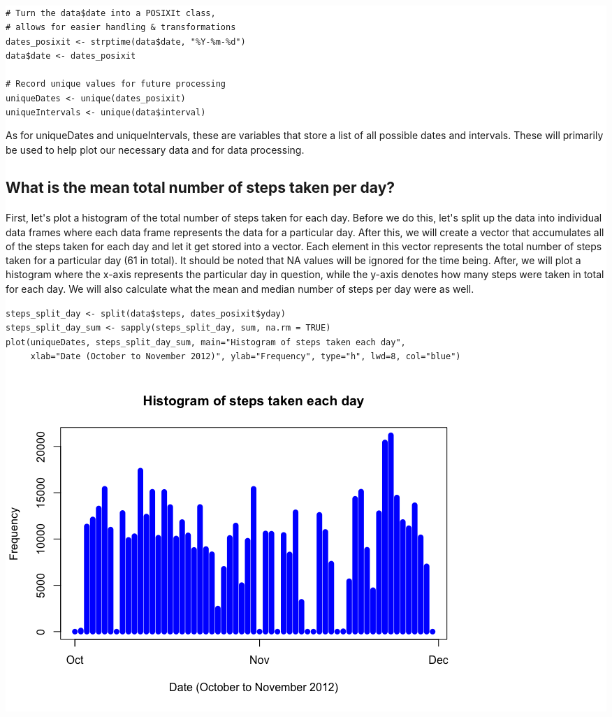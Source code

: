 
    # Turn the data$date into a POSIXIt class, 
    # allows for easier handling & transformations
    dates_posixit <- strptime(data$date, "%Y-%m-%d")
    data$date <- dates_posixit

    # Record unique values for future processing
    uniqueDates <- unique(dates_posixit)
    uniqueIntervals <- unique(data$interval)

As for uniqueDates and uniqueIntervals, these are variables that store a
list of all possible dates and intervals. These will primarily be used
to help plot our necessary data and for data processing.

What is the mean total number of steps taken per day?
-----------------------------------------------------

First, let's plot a histogram of the total number of steps taken for
each day. Before we do this, let's split up the data into individual
data frames where each data frame represents the data for a particular
day. After this, we will create a vector that accumulates all of the
steps taken for each day and let it get stored into a vector. Each
element in this vector represents the total number of steps taken for a
particular day (61 in total). It should be noted that NA values will be
ignored for the time being. After, we will plot a histogram where the
x-axis represents the particular day in question, while the y-axis
denotes how many steps were taken in total for each day. We will also
calculate what the mean and median number of steps per day were as well.

    steps_split_day <- split(data$steps, dates_posixit$yday)
    steps_split_day_sum <- sapply(steps_split_day, sum, na.rm = TRUE)
    plot(uniqueDates, steps_split_day_sum, main="Histogram of steps taken each day", 
         xlab="Date (October to November 2012)", ylab="Frequency", type="h", lwd=8, col="blue")

![](PA1_template_files/figure-markdown_strict/unnamed-chunk-3-1.png)

